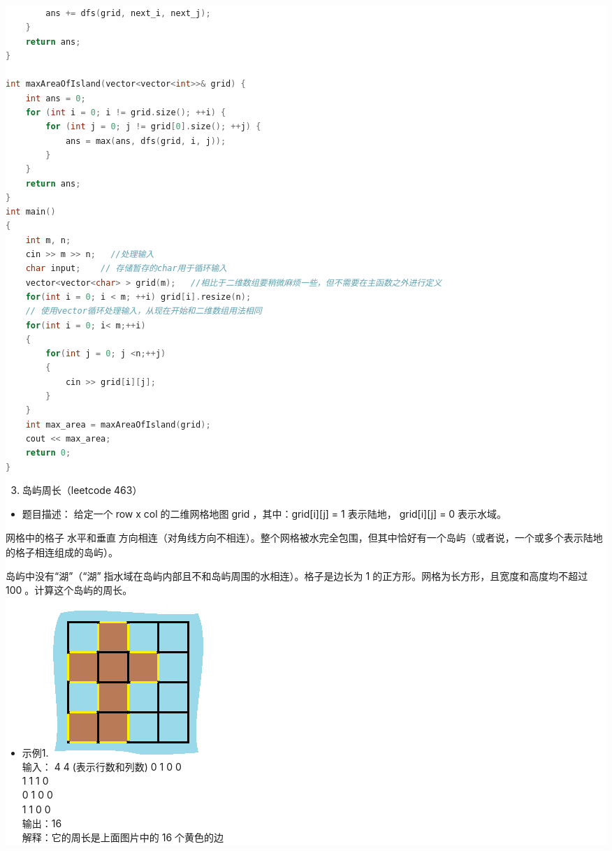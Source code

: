 ```cpp
        ans += dfs(grid, next_i, next_j);
    }
    return ans;
}

int maxAreaOfIsland(vector<vector<int>>& grid) {
    int ans = 0;
    for (int i = 0; i != grid.size(); ++i) {
        for (int j = 0; j != grid[0].size(); ++j) {
            ans = max(ans, dfs(grid, i, j));
        }
    }
    return ans;
}
int main()
{
    int m, n;
    cin >> m >> n;   //处理输入
    char input;    // 存储暂存的char用于循环输入
    vector<vector<char> > grid(m);   //相比于二维数组要稍微麻烦一些，但不需要在主函数之外进行定义
    for(int i = 0; i < m; ++i) grid[i].resize(n);  
    // 使用vector循环处理输入，从现在开始和二维数组用法相同
    for(int i = 0; i< m;++i)
    {
        for(int j = 0; j <n;++j)
        {
            cin >> grid[i][j];
        }
    }
    int max_area = maxAreaOfIsland(grid);
    cout << max_area;
    return 0;
}
```

3. 岛屿周长（leetcode 463）

* 题目描述：  给定一个 row x col 的二维网格地图 grid ，其中：grid[i][j] = 1 表示陆地， grid[i][j] = 0 表示水域。  

网格中的格子 水平和垂直 方向相连（对角线方向不相连）。整个网格被水完全包围，但其中恰好有一个岛屿（或者说，一个或多个表示陆地的格子相连组成的岛屿）。   

岛屿中没有“湖”（“湖” 指水域在岛屿内部且不和岛屿周围的水相连）。格子是边长为 1 的正方形。网格为长方形，且宽度和高度均不超过 100 。计算这个岛屿的周长。   

* 示例1. ![岛屿周长](./images/islandlength.png)  
输入：
4 4 (表示行数和列数)
0 1 0 0  
1 1 1 0  
0 1 0 0  
1 1 0 0  
输出：16    
解释：它的周长是上面图片中的 16 个黄色的边  
